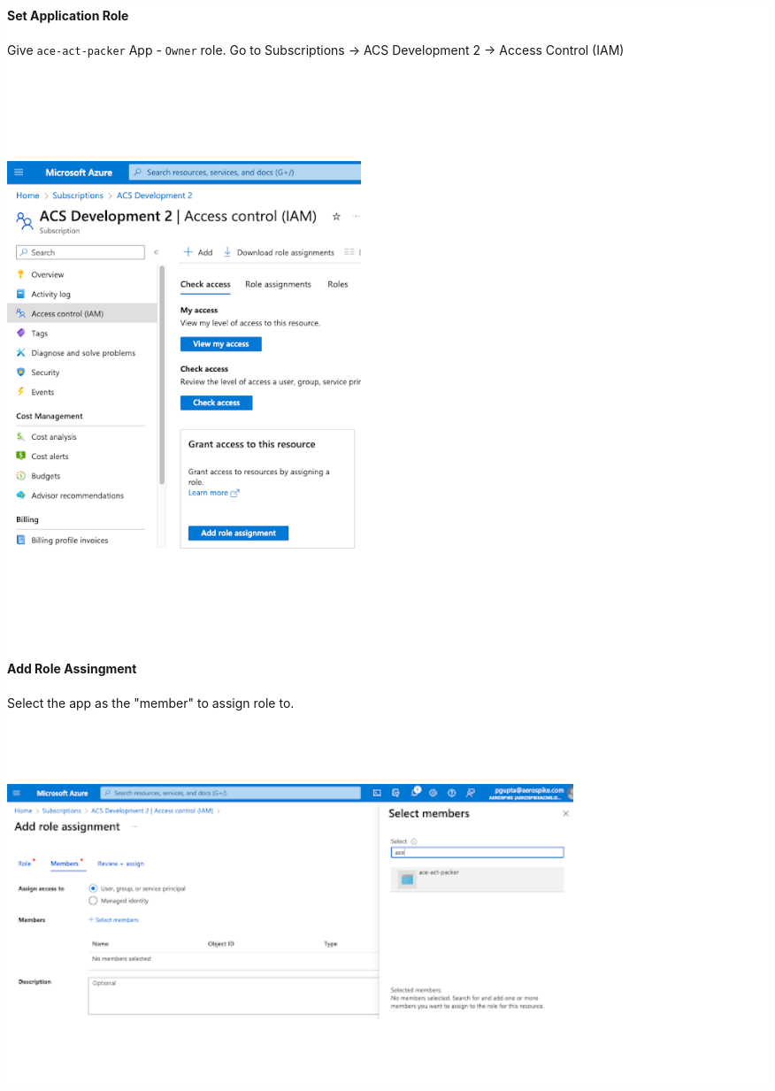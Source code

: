 #### Set Application Role

Give `ace-act-packer` App - `Owner` role.
Go to Subscriptions → ACS Development 2 → Access Control (IAM) 


<img src="./AzureACTFigs/Fig14_AppAccessControl.png"
     alt="AppRole"
     style="center; margin-right: 10px;"
     width="400"
     height="640"/>


#### Add Role Assingment

Select the app as the "member" to assign role to.

<img src="./AzureACTFigs/Fig15_AppRoleAssignment.png"
     alt="AppRole"
     style="center; margin-right: 10px;"
     width="640"
     height="400"/>
     